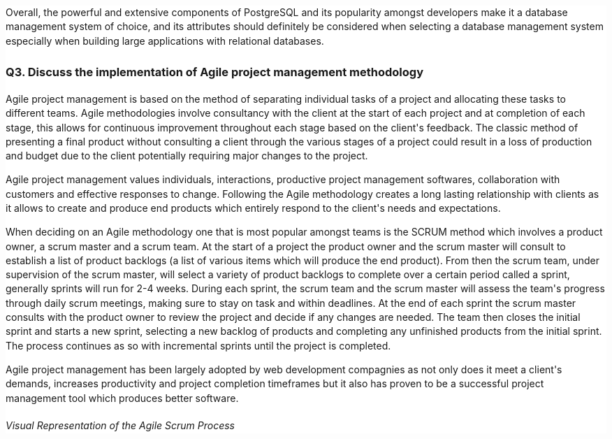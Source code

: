 Overall, the powerful and extensive components of PostgreSQL and its popularity amongst developers make it a database management system of choice, and its attributes should definitely be considered when selecting a database management system especially when building large applications with relational databases.    

### Q3. Discuss the implementation of Agile project management methodology	

Agile project management is based on the method of separating individual tasks of a project and allocating these tasks to different teams. Agile methodologies involve consultancy with the client at the start of each project and at completion of each stage, this allows for continuous improvement throughout each stage based on the client's feedback. The classic method of presenting a final product without consulting a client through the various stages of a project could result in a loss of production and budget due to the client potentially requiring major changes to the project. 

Agile project management values individuals, interactions, productive project management softwares, collaboration with customers and effective responses to change. Following the Agile methodology creates a long lasting relationship with clients as it allows to create and produce end products which entirely respond to the client's needs and expectations. 

When deciding on an Agile methodology one that is most popular amongst teams is the SCRUM method which involves a product owner, a scrum master and a scrum team. At the start of a project the product owner and the scrum master will consult to establish a list of product backlogs (a list of various items which will produce the end product). From then the scrum team, under supervision of the scrum master, will select a variety of product backlogs to complete over a certain period called a sprint, generally sprints will run for 2-4 weeks. During each sprint, the scrum team and the scrum master will assess the team's progress through daily scrum meetings, making sure to stay on task and within deadlines. At the end of each sprint the scrum master consults with the product owner to review the project and decide if any changes are needed. The team then closes the initial sprint and starts a new sprint, selecting a new backlog of products and completing any unfinished products from the initial sprint. The process continues as so with incremental sprints until the project is completed.

Agile project management has been largely adopted by web development compagnies as not only does it meet a client's demands, increases productivity and project completion timeframes but it also has proven to be a successful project management tool which produces better software.

###### Visual Representation of the Agile Scrum Process
